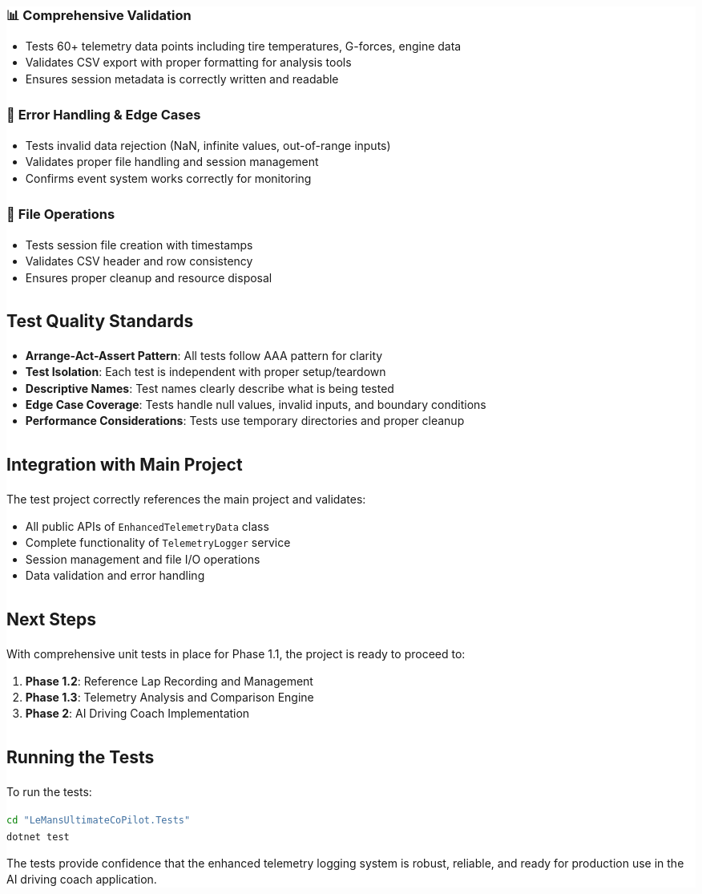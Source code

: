 ### 📊 **Comprehensive Validation**
- Tests 60+ telemetry data points including tire temperatures, G-forces, engine data
- Validates CSV export with proper formatting for analysis tools
- Ensures session metadata is correctly written and readable

### 🔧 **Error Handling & Edge Cases**
- Tests invalid data rejection (NaN, infinite values, out-of-range inputs)
- Validates proper file handling and session management
- Confirms event system works correctly for monitoring

### 📁 **File Operations**
- Tests session file creation with timestamps
- Validates CSV header and row consistency
- Ensures proper cleanup and resource disposal

## Test Quality Standards

- **Arrange-Act-Assert Pattern**: All tests follow AAA pattern for clarity
- **Test Isolation**: Each test is independent with proper setup/teardown
- **Descriptive Names**: Test names clearly describe what is being tested
- **Edge Case Coverage**: Tests handle null values, invalid inputs, and boundary conditions
- **Performance Considerations**: Tests use temporary directories and proper cleanup

## Integration with Main Project

The test project correctly references the main project and validates:
- All public APIs of `EnhancedTelemetryData` class
- Complete functionality of `TelemetryLogger` service  
- Session management and file I/O operations
- Data validation and error handling

## Next Steps

With comprehensive unit tests in place for Phase 1.1, the project is ready to proceed to:

1. **Phase 1.2**: Reference Lap Recording and Management
2. **Phase 1.3**: Telemetry Analysis and Comparison Engine
3. **Phase 2**: AI Driving Coach Implementation

## Running the Tests

To run the tests:

```bash
cd "LeMansUltimateCoPilot.Tests"
dotnet test
```

The tests provide confidence that the enhanced telemetry logging system is robust, reliable, and ready for production use in the AI driving coach application.
